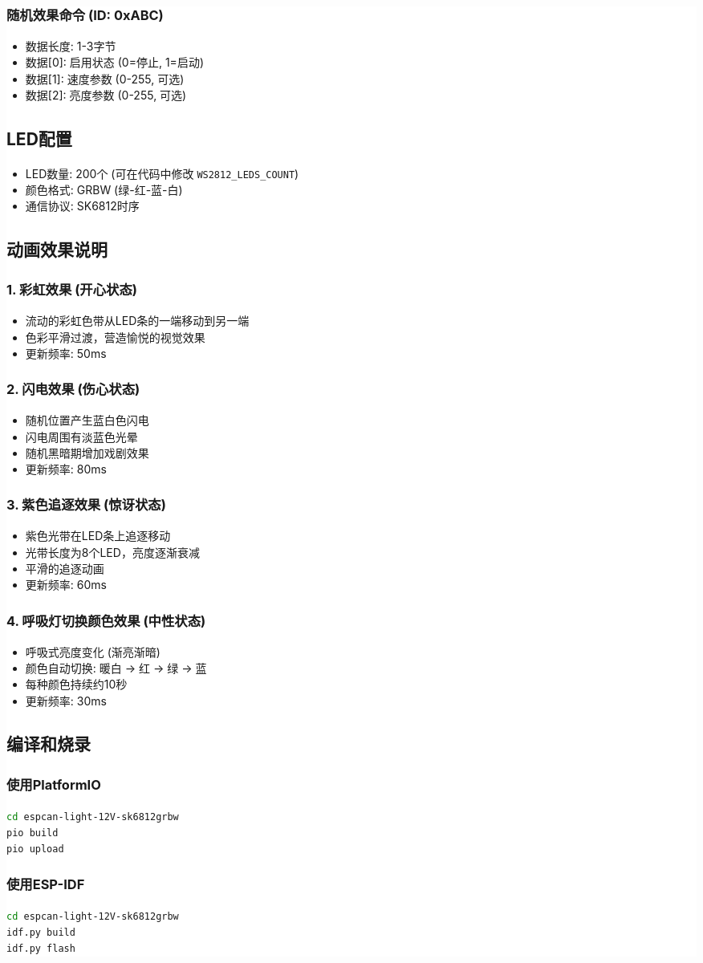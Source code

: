 ### 随机效果命令 (ID: 0xABC)
- 数据长度: 1-3字节
- 数据[0]: 启用状态 (0=停止, 1=启动)
- 数据[1]: 速度参数 (0-255, 可选)
- 数据[2]: 亮度参数 (0-255, 可选)

## LED配置

- LED数量: 200个 (可在代码中修改 `WS2812_LEDS_COUNT`)
- 颜色格式: GRBW (绿-红-蓝-白)
- 通信协议: SK6812时序

## 动画效果说明

### 1. 彩虹效果 (开心状态)
- 流动的彩虹色带从LED条的一端移动到另一端
- 色彩平滑过渡，营造愉悦的视觉效果
- 更新频率: 50ms

### 2. 闪电效果 (伤心状态)
- 随机位置产生蓝白色闪电
- 闪电周围有淡蓝色光晕
- 随机黑暗期增加戏剧效果
- 更新频率: 80ms

### 3. 紫色追逐效果 (惊讶状态)
- 紫色光带在LED条上追逐移动
- 光带长度为8个LED，亮度逐渐衰减
- 平滑的追逐动画
- 更新频率: 60ms

### 4. 呼吸灯切换颜色效果 (中性状态)
- 呼吸式亮度变化 (渐亮渐暗)
- 颜色自动切换: 暖白 → 红 → 绿 → 蓝
- 每种颜色持续约10秒
- 更新频率: 30ms

## 编译和烧录

### 使用PlatformIO
```bash
cd espcan-light-12V-sk6812grbw
pio build
pio upload
```

### 使用ESP-IDF
```bash
cd espcan-light-12V-sk6812grbw
idf.py build
idf.py flash
```
